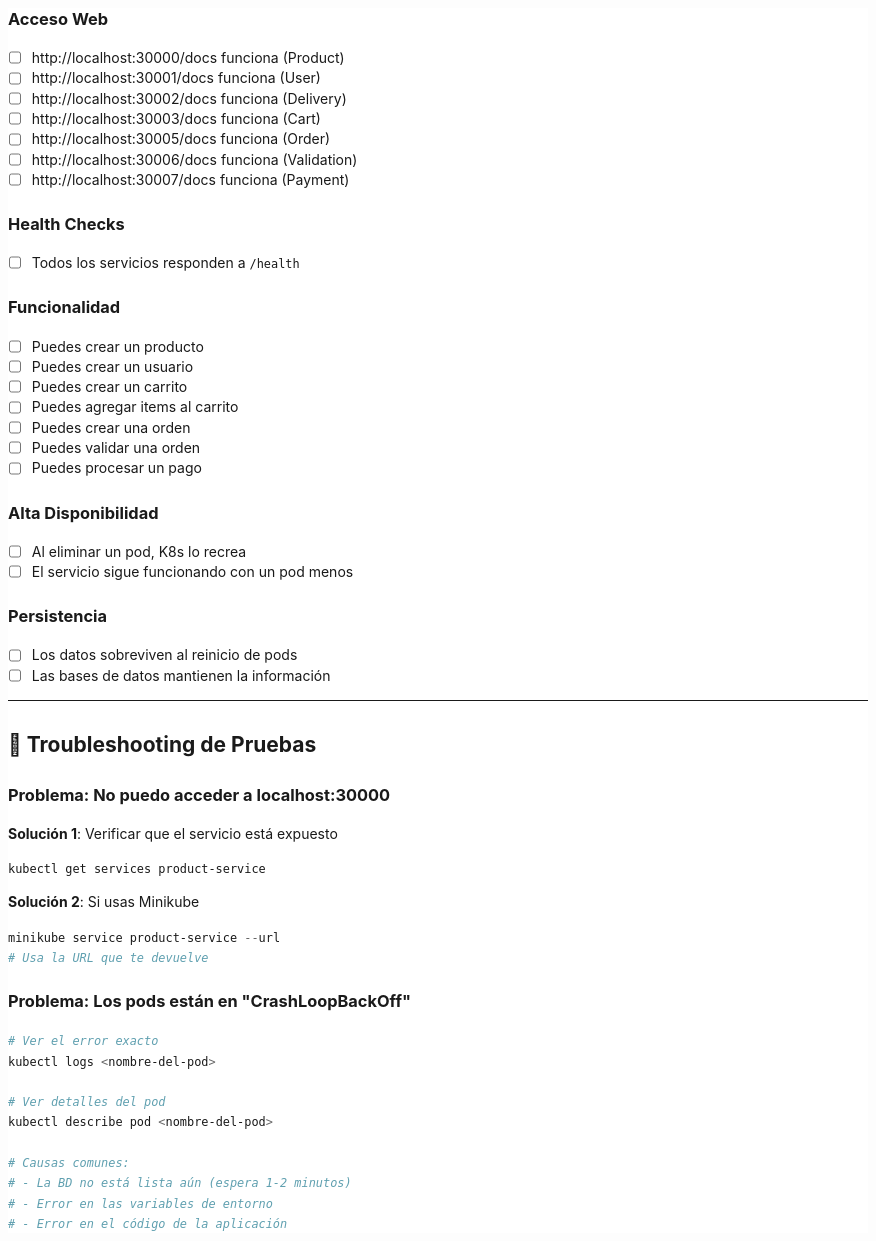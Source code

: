 ### Acceso Web
- [ ] http://localhost:30000/docs funciona (Product)
- [ ] http://localhost:30001/docs funciona (User)
- [ ] http://localhost:30002/docs funciona (Delivery)
- [ ] http://localhost:30003/docs funciona (Cart)
- [ ] http://localhost:30005/docs funciona (Order)
- [ ] http://localhost:30006/docs funciona (Validation)
- [ ] http://localhost:30007/docs funciona (Payment)

### Health Checks
- [ ] Todos los servicios responden a `/health`

### Funcionalidad
- [ ] Puedes crear un producto
- [ ] Puedes crear un usuario
- [ ] Puedes crear un carrito
- [ ] Puedes agregar items al carrito
- [ ] Puedes crear una orden
- [ ] Puedes validar una orden
- [ ] Puedes procesar un pago

### Alta Disponibilidad
- [ ] Al eliminar un pod, K8s lo recrea
- [ ] El servicio sigue funcionando con un pod menos

### Persistencia
- [ ] Los datos sobreviven al reinicio de pods
- [ ] Las bases de datos mantienen la información

---

## 🐛 Troubleshooting de Pruebas

### Problema: No puedo acceder a localhost:30000

**Solución 1**: Verificar que el servicio está expuesto
```powershell
kubectl get services product-service
```

**Solución 2**: Si usas Minikube
```powershell
minikube service product-service --url
# Usa la URL que te devuelve
```

### Problema: Los pods están en "CrashLoopBackOff"

```powershell
# Ver el error exacto
kubectl logs <nombre-del-pod>

# Ver detalles del pod
kubectl describe pod <nombre-del-pod>

# Causas comunes:
# - La BD no está lista aún (espera 1-2 minutos)
# - Error en las variables de entorno
# - Error en el código de la aplicación
```
